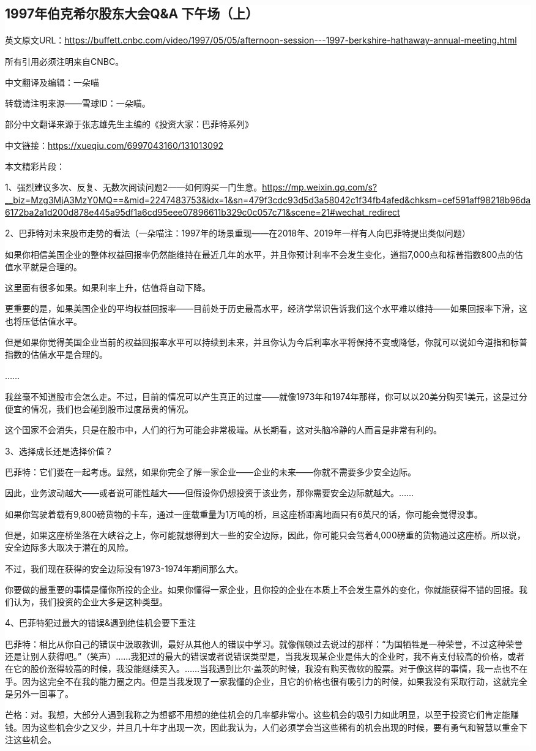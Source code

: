 ## 1997年伯克希尔股东大会Q&A 下午场（上）




英文原文URL：https://buffett.cnbc.com/video/1997/05/05/afternoon-session---1997-berkshire-hathaway-annual-meeting.html



所有引用必须注明来自CNBC。

中文翻译及编辑：一朵喵

转载请注明来源——雪球ID：一朵喵。

部分中文翻译来源于张志雄先生主编的《投资大家：巴菲特系列》

中文链接：https://xueqiu.com/6997043160/131013092



本文精彩片段：

1、强烈建议多次、反复、无数次阅读问题2——如何购买一门生意。https://mp.weixin.qq.com/s?__biz=Mzg3MjA3MzY0MQ==&mid=2247483753&idx=1&sn=479f3cdc93d5d3a58042c1f34fb4afed&chksm=cef591aff98218b96da6172ba2a1d200d878e445a95df1a6cd95eee07896611b329c0c057c71&scene=21#wechat_redirect

2、巴菲特对未来股市走势的看法（一朵喵注：1997年的场景重现——在2018年、2019年一样有人向巴菲特提出类似问题）

如果你相信美国企业的整体权益回报率仍然能维持在最近几年的水平，并且你预计利率不会发生变化，道指7,000点和标普指数800点的估值水平就是合理的。

这里面有很多如果。如果利率上升，估值将自动下降。

更重要的是，如果美国企业的平均权益回报率——目前处于历史最高水平，经济学常识告诉我们这个水平难以维持——如果回报率下滑，这也将压低估值水平。

但是如果你觉得美国企业当前的权益回报率水平可以持续到未来，并且你认为今后利率水平将保持不变或降低，你就可以说如今道指和标普指数的估值水平是合理的。

……

我丝毫不知道股市会怎么走。不过，目前的情况可以产生真正的过度——就像1973年和1974年那样，你可以以20美分购买1美元，这是过分便宜的情况，我们也会碰到股市过度昂贵的情况。

这个国家不会消失，只是在股市中，人们的行为可能会非常极端。从长期看，这对头脑冷静的人而言是非常有利的。

3、选择成长还是选择价值？

巴菲特：它们要在一起考虑。显然，如果你完全了解一家企业——企业的未来——你就不需要多少安全边际。

因此，业务波动越大——或者说可能性越大——但假设你仍想投资于该业务，那你需要安全边际就越大。……

如果你驾驶着载有9,800磅货物的卡车，通过一座载重量为1万吨的桥，且这座桥距离地面只有6英尺的话，你可能会觉得没事。

但是，如果这座桥坐落在大峡谷之上，你可能就想得到大一些的安全边际，因此，你可能只会驾着4,000磅重的货物通过这座桥。所以说，安全边际多大取决于潜在的风险。

不过，我们现在获得的安全边际没有1973-1974年期间那么大。

你要做的最重要的事情是懂你所投的企业。如果你懂得一家企业，且你投的企业在本质上不会发生意外的变化，你就能获得不错的回报。我们认为，我们投资的企业大多是这种类型。

4、巴菲特犯过最大的错误&遇到绝佳机会要下重注

巴菲特：相比从你自己的错误中汲取教训，最好从其他人的错误中学习。就像佩顿过去说过的那样：“为国牺牲是一种荣誉，不过这种荣誉还是让别人获得吧。”（笑声）……我犯过的最大的错误或者说错误类型是，当我发现某企业是伟大的企业时，我不肯支付较高的价格，或者在它的股价涨得较高的时候，我没能继续买入。……当我遇到比尔·盖茨的时候，我没有购买微软的股票。对于像这样的事情，我一点也不在乎。因为这完全不在我的能力圈之内。但是当我发现了一家我懂的企业，且它的价格也很有吸引力的时候，如果我没有采取行动，这就完全是另外一回事了。

芒格：对。我想，大部分人遇到我称之为想都不用想的绝佳机会的几率都非常小。这些机会的吸引力如此明显，以至于投资它们肯定能赚钱。因为这些机会少之又少，并且几十年才出现一次，因此我认为，人们必须学会当这些稀有的机会出现的时候，要有勇气和智慧以重金下注这些机会。
